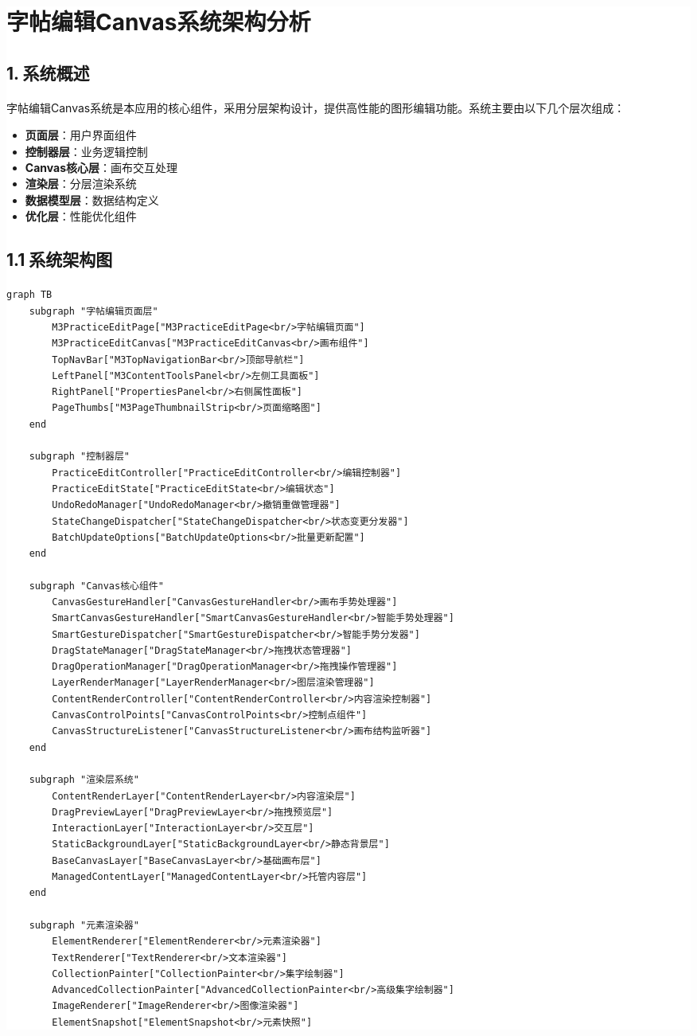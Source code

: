 # 字帖编辑Canvas系统架构分析

## 1. 系统概述

字帖编辑Canvas系统是本应用的核心组件，采用分层架构设计，提供高性能的图形编辑功能。系统主要由以下几个层次组成：

- **页面层**：用户界面组件
- **控制器层**：业务逻辑控制
- **Canvas核心层**：画布交互处理
- **渲染层**：分层渲染系统
- **数据模型层**：数据结构定义
- **优化层**：性能优化组件

## 1.1 系统架构图

```mermaid
graph TB
    subgraph "字帖编辑页面层"
        M3PracticeEditPage["M3PracticeEditPage<br/>字帖编辑页面"]
        M3PracticeEditCanvas["M3PracticeEditCanvas<br/>画布组件"]
        TopNavBar["M3TopNavigationBar<br/>顶部导航栏"]
        LeftPanel["M3ContentToolsPanel<br/>左侧工具面板"]
        RightPanel["PropertiesPanel<br/>右侧属性面板"]
        PageThumbs["M3PageThumbnailStrip<br/>页面缩略图"]
    end

    subgraph "控制器层"
        PracticeEditController["PracticeEditController<br/>编辑控制器"]
        PracticeEditState["PracticeEditState<br/>编辑状态"]
        UndoRedoManager["UndoRedoManager<br/>撤销重做管理器"]
        StateChangeDispatcher["StateChangeDispatcher<br/>状态变更分发器"]
        BatchUpdateOptions["BatchUpdateOptions<br/>批量更新配置"]
    end

    subgraph "Canvas核心组件"
        CanvasGestureHandler["CanvasGestureHandler<br/>画布手势处理器"]
        SmartCanvasGestureHandler["SmartCanvasGestureHandler<br/>智能手势处理器"]
        SmartGestureDispatcher["SmartGestureDispatcher<br/>智能手势分发器"]
        DragStateManager["DragStateManager<br/>拖拽状态管理器"]
        DragOperationManager["DragOperationManager<br/>拖拽操作管理器"]
        LayerRenderManager["LayerRenderManager<br/>图层渲染管理器"]
        ContentRenderController["ContentRenderController<br/>内容渲染控制器"]
        CanvasControlPoints["CanvasControlPoints<br/>控制点组件"]
        CanvasStructureListener["CanvasStructureListener<br/>画布结构监听器"]
    end

    subgraph "渲染层系统"
        ContentRenderLayer["ContentRenderLayer<br/>内容渲染层"]
        DragPreviewLayer["DragPreviewLayer<br/>拖拽预览层"]
        InteractionLayer["InteractionLayer<br/>交互层"]
        StaticBackgroundLayer["StaticBackgroundLayer<br/>静态背景层"]
        BaseCanvasLayer["BaseCanvasLayer<br/>基础画布层"]
        ManagedContentLayer["ManagedContentLayer<br/>托管内容层"]
    end

    subgraph "元素渲染器"
        ElementRenderer["ElementRenderer<br/>元素渲染器"]
        TextRenderer["TextRenderer<br/>文本渲染器"]
        CollectionPainter["CollectionPainter<br/>集字绘制器"]
        AdvancedCollectionPainter["AdvancedCollectionPainter<br/>高级集字绘制器"]
        ImageRenderer["ImageRenderer<br/>图像渲染器"]
        ElementSnapshot["ElementSnapshot<br/>元素快照"]
```